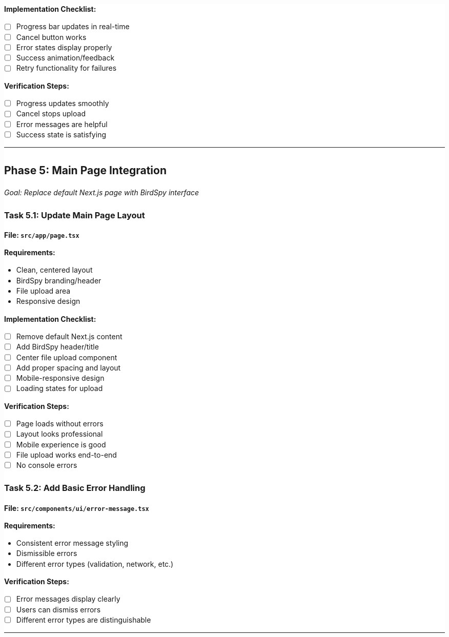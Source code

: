 **Implementation Checklist:**
- [ ] Progress bar updates in real-time
- [ ] Cancel button works
- [ ] Error states display properly
- [ ] Success animation/feedback
- [ ] Retry functionality for failures

**Verification Steps:**
- [ ] Progress updates smoothly
- [ ] Cancel stops upload
- [ ] Error messages are helpful
- [ ] Success state is satisfying

---

## Phase 5: Main Page Integration
*Goal: Replace default Next.js page with BirdSpy interface*

### Task 5.1: Update Main Page Layout
**File: `src/app/page.tsx`**

**Requirements:**
- Clean, centered layout
- BirdSpy branding/header
- File upload area
- Responsive design

**Implementation Checklist:**
- [ ] Remove default Next.js content
- [ ] Add BirdSpy header/title
- [ ] Center file upload component
- [ ] Add proper spacing and layout
- [ ] Mobile-responsive design
- [ ] Loading states for upload

**Verification Steps:**
- [ ] Page loads without errors
- [ ] Layout looks professional
- [ ] Mobile experience is good
- [ ] File upload works end-to-end
- [ ] No console errors

### Task 5.2: Add Basic Error Handling
**File: `src/components/ui/error-message.tsx`**

**Requirements:**
- Consistent error message styling
- Dismissible errors
- Different error types (validation, network, etc.)

**Verification Steps:**
- [ ] Error messages display clearly
- [ ] Users can dismiss errors
- [ ] Different error types are distinguishable

---